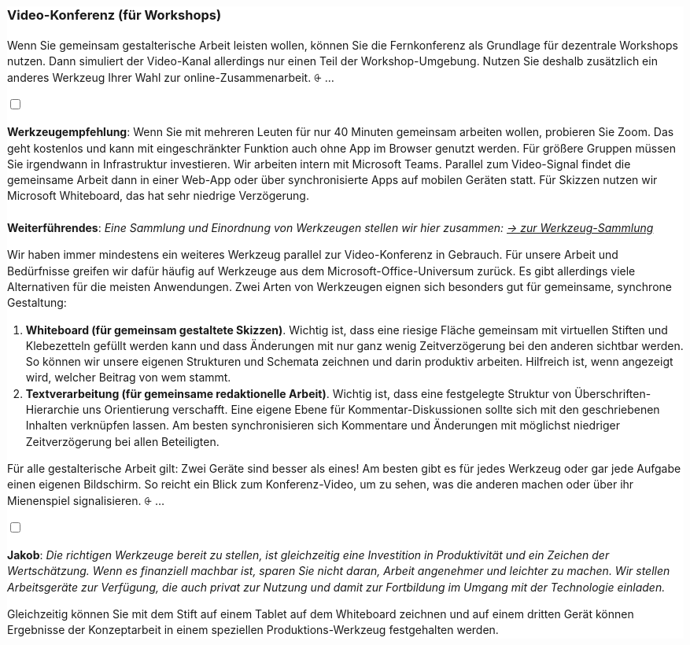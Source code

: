 

### Video-Konferenz (für Workshops)

Wenn Sie gemeinsam gestalterische Arbeit leisten wollen, können Sie die Fernkonferenz als Grundlage für dezentrale Workshops nutzen. Dann simuliert der Video-Kanal allerdings nur einen Teil der Workshop-Umgebung. Nutzen Sie deshalb zusätzlich ein anderes Werkzeug Ihrer Wahl zur online-Zusammenarbeit.
<label for="aside--wenn-sie-gemeinsam" class="aside-toggle" role="button" aria-pressed="false" aria-label="Randbemerkung anzeigen" onkeypress="toggleButtonKeyPress()" onclick="toggleButtonClick()" tabindex="0">⨭ …</label>

<input id="aside--wenn-sie-gemeinsam" type="checkbox" class="aside-toggle"/>

**Werkzeugempfehlung**: Wenn Sie mit mehreren Leuten für nur 40 Minuten gemeinsam arbeiten wollen, probieren Sie Zoom. Das geht kostenlos und kann mit eingeschränkter Funktion auch ohne App im Browser genutzt werden. Für größere Gruppen müssen Sie irgendwann in Infrastruktur investieren. Wir arbeiten intern mit Microsoft Teams. Parallel zum Video-Signal findet die gemeinsame Arbeit dann in einer Web-App oder über synchronisierte Apps auf mobilen Geräten statt. Für Skizzen nutzen wir Microsoft Whiteboard, das hat sehr niedrige Verzögerung. <br><br>
**Weiterführendes**: *Eine Sammlung und Einordnung von Werkzeugen stellen wir hier zusammen: <a href="/werkzeugsammlung/" title="mehr über Werkzeuge für Fernarbeit erfahren"><span aria-hidden="true">→ </span>zur Werkzeug-Sammlung</a>*


Wir haben immer mindestens ein weiteres Werkzeug parallel zur Video-Konferenz in Gebrauch. Für unsere Arbeit und Bedürfnisse greifen wir dafür häufig auf Werkzeuge aus dem Microsoft-Office-Universum zurück. Es gibt allerdings viele Alternativen für die meisten Anwendungen. Zwei Arten von Werkzeugen eignen sich besonders gut für gemeinsame, synchrone Gestaltung:

1. **Whiteboard (für gemeinsam gestaltete Skizzen)**. Wichtig ist, dass eine riesige Fläche gemeinsam mit virtuellen Stiften und Klebezetteln gefüllt werden kann und dass Änderungen mit nur ganz wenig Zeitverzögerung bei den anderen sichtbar werden. So können wir unsere eigenen Strukturen und Schemata zeichnen und darin produktiv arbeiten. Hilfreich ist, wenn angezeigt wird, welcher Beitrag von wem stammt.
2. **Textverarbeitung (für gemeinsame redaktionelle Arbeit)**. Wichtig ist, dass eine festgelegte Struktur von Überschriften-Hierarchie uns Orientierung verschafft. Eine eigene Ebene für Kommentar-Diskussionen sollte sich mit den geschriebenen Inhalten verknüpfen lassen. Am besten synchronisieren sich Kommentare und Änderungen mit möglichst niedriger Zeitverzögerung bei allen Beteiligten.

Für alle gestalterische Arbeit gilt: Zwei Geräte sind besser als eines! Am besten gibt es für jedes Werkzeug oder gar jede Aufgabe einen eigenen Bildschirm. So reicht ein Blick zum Konferenz-Video, um zu sehen, was die anderen machen oder über ihr Mienenspiel signalisieren.
<label for="aside--fuer-alle-gestalterische" class="aside-toggle" role="button" aria-pressed="false" aria-label="Randbemerkung anzeigen" onkeypress="toggleButtonKeyPress()" onclick="toggleButtonClick()" tabindex="0">⨭ …</label>

<input id="aside--fuer-alle-gestalterische" type="checkbox" class="aside-toggle"/>

**Jakob**: *Die richtigen Werkzeuge bereit zu stellen, ist gleichzeitig eine Investition in Produktivität und ein Zeichen der Wertschätzung. Wenn es finanziell machbar ist, sparen Sie nicht daran, Arbeit angenehmer und leichter zu machen. Wir stellen Arbeitsgeräte zur Verfügung, die auch privat zur Nutzung und damit zur Fortbildung im Umgang mit der Technologie einladen.*

Gleichzeitig können Sie mit dem Stift auf einem Tablet auf dem Whiteboard zeichnen und auf einem dritten Gerät können Ergebnisse der Konzeptarbeit in einem speziellen Produktions-Werkzeug festgehalten werden.
